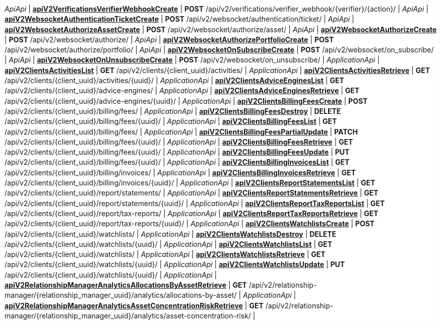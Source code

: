 *ApiApi* | [**apiV2VerificationsVerifierWebhookCreate**](docs/ApiApi.md#apiv2verificationsverifierwebhookcreate) | **POST** /api/v2/verifications/verifier_webhook/{verifier}/{action}/ | 
*ApiApi* | [**apiV2WebsocketAuthenticationTicketCreate**](docs/ApiApi.md#apiv2websocketauthenticationticketcreate) | **POST** /api/v2/websocket/authentication/ticket/ | 
*ApiApi* | [**apiV2WebsocketAuthorizeAssetCreate**](docs/ApiApi.md#apiv2websocketauthorizeassetcreate) | **POST** /api/v2/websocket/authorize/asset/ | 
*ApiApi* | [**apiV2WebsocketAuthorizeCreate**](docs/ApiApi.md#apiv2websocketauthorizecreate) | **POST** /api/v2/websocket/authorize/ | 
*ApiApi* | [**apiV2WebsocketAuthorizePortfolioCreate**](docs/ApiApi.md#apiv2websocketauthorizeportfoliocreate) | **POST** /api/v2/websocket/authorize/portfolio/ | 
*ApiApi* | [**apiV2WebsocketOnSubscribeCreate**](docs/ApiApi.md#apiv2websocketonsubscribecreate) | **POST** /api/v2/websocket/on_subscribe/ | 
*ApiApi* | [**apiV2WebsocketOnUnsubscribeCreate**](docs/ApiApi.md#apiv2websocketonunsubscribecreate) | **POST** /api/v2/websocket/on_unsubscribe/ | 
*ApplicationApi* | [**apiV2ClientsActivitiesList**](docs/ApplicationApi.md#apiv2clientsactivitieslist) | **GET** /api/v2/clients/{client_uuid}/activities/ | 
*ApplicationApi* | [**apiV2ClientsActivitiesRetrieve**](docs/ApplicationApi.md#apiv2clientsactivitiesretrieve) | **GET** /api/v2/clients/{client_uuid}/activities/{uuid}/ | 
*ApplicationApi* | [**apiV2ClientsAdviceEnginesList**](docs/ApplicationApi.md#apiv2clientsadviceengineslist) | **GET** /api/v2/clients/{client_uuid}/advice-engines/ | 
*ApplicationApi* | [**apiV2ClientsAdviceEnginesRetrieve**](docs/ApplicationApi.md#apiv2clientsadviceenginesretrieve) | **GET** /api/v2/clients/{client_uuid}/advice-engines/{uuid}/ | 
*ApplicationApi* | [**apiV2ClientsBillingFeesCreate**](docs/ApplicationApi.md#apiv2clientsbillingfeescreate) | **POST** /api/v2/clients/{client_uuid}/billing/fees/ | 
*ApplicationApi* | [**apiV2ClientsBillingFeesDestroy**](docs/ApplicationApi.md#apiv2clientsbillingfeesdestroy) | **DELETE** /api/v2/clients/{client_uuid}/billing/fees/{uuid}/ | 
*ApplicationApi* | [**apiV2ClientsBillingFeesList**](docs/ApplicationApi.md#apiv2clientsbillingfeeslist) | **GET** /api/v2/clients/{client_uuid}/billing/fees/ | 
*ApplicationApi* | [**apiV2ClientsBillingFeesPartialUpdate**](docs/ApplicationApi.md#apiv2clientsbillingfeespartialupdate) | **PATCH** /api/v2/clients/{client_uuid}/billing/fees/{uuid}/ | 
*ApplicationApi* | [**apiV2ClientsBillingFeesRetrieve**](docs/ApplicationApi.md#apiv2clientsbillingfeesretrieve) | **GET** /api/v2/clients/{client_uuid}/billing/fees/{uuid}/ | 
*ApplicationApi* | [**apiV2ClientsBillingFeesUpdate**](docs/ApplicationApi.md#apiv2clientsbillingfeesupdate) | **PUT** /api/v2/clients/{client_uuid}/billing/fees/{uuid}/ | 
*ApplicationApi* | [**apiV2ClientsBillingInvoicesList**](docs/ApplicationApi.md#apiv2clientsbillinginvoiceslist) | **GET** /api/v2/clients/{client_uuid}/billing/invoices/ | 
*ApplicationApi* | [**apiV2ClientsBillingInvoicesRetrieve**](docs/ApplicationApi.md#apiv2clientsbillinginvoicesretrieve) | **GET** /api/v2/clients/{client_uuid}/billing/invoices/{uuid}/ | 
*ApplicationApi* | [**apiV2ClientsReportStatementsList**](docs/ApplicationApi.md#apiv2clientsreportstatementslist) | **GET** /api/v2/clients/{client_uuid}/report/statements/ | 
*ApplicationApi* | [**apiV2ClientsReportStatementsRetrieve**](docs/ApplicationApi.md#apiv2clientsreportstatementsretrieve) | **GET** /api/v2/clients/{client_uuid}/report/statements/{uuid}/ | 
*ApplicationApi* | [**apiV2ClientsReportTaxReportsList**](docs/ApplicationApi.md#apiv2clientsreporttaxreportslist) | **GET** /api/v2/clients/{client_uuid}/report/tax-reports/ | 
*ApplicationApi* | [**apiV2ClientsReportTaxReportsRetrieve**](docs/ApplicationApi.md#apiv2clientsreporttaxreportsretrieve) | **GET** /api/v2/clients/{client_uuid}/report/tax-reports/{uuid}/ | 
*ApplicationApi* | [**apiV2ClientsWatchlistsCreate**](docs/ApplicationApi.md#apiv2clientswatchlistscreate) | **POST** /api/v2/clients/{client_uuid}/watchlists/ | 
*ApplicationApi* | [**apiV2ClientsWatchlistsDestroy**](docs/ApplicationApi.md#apiv2clientswatchlistsdestroy) | **DELETE** /api/v2/clients/{client_uuid}/watchlists/{uuid}/ | 
*ApplicationApi* | [**apiV2ClientsWatchlistsList**](docs/ApplicationApi.md#apiv2clientswatchlistslist) | **GET** /api/v2/clients/{client_uuid}/watchlists/ | 
*ApplicationApi* | [**apiV2ClientsWatchlistsRetrieve**](docs/ApplicationApi.md#apiv2clientswatchlistsretrieve) | **GET** /api/v2/clients/{client_uuid}/watchlists/{uuid}/ | 
*ApplicationApi* | [**apiV2ClientsWatchlistsUpdate**](docs/ApplicationApi.md#apiv2clientswatchlistsupdate) | **PUT** /api/v2/clients/{client_uuid}/watchlists/{uuid}/ | 
*ApplicationApi* | [**apiV2RelationshipManagerAnalyticsAllocationsByAssetRetrieve**](docs/ApplicationApi.md#apiv2relationshipmanageranalyticsallocationsbyassetretrieve) | **GET** /api/v2/relationship-manager/{relationship_manager_uuid}/analytics/allocations-by-asset/ | 
*ApplicationApi* | [**apiV2RelationshipManagerAnalyticsAssetConcentrationRiskRetrieve**](docs/ApplicationApi.md#apiv2relationshipmanageranalyticsassetconcentrationriskretrieve) | **GET** /api/v2/relationship-manager/{relationship_manager_uuid}/analytics/asset-concentration-risk/ | 